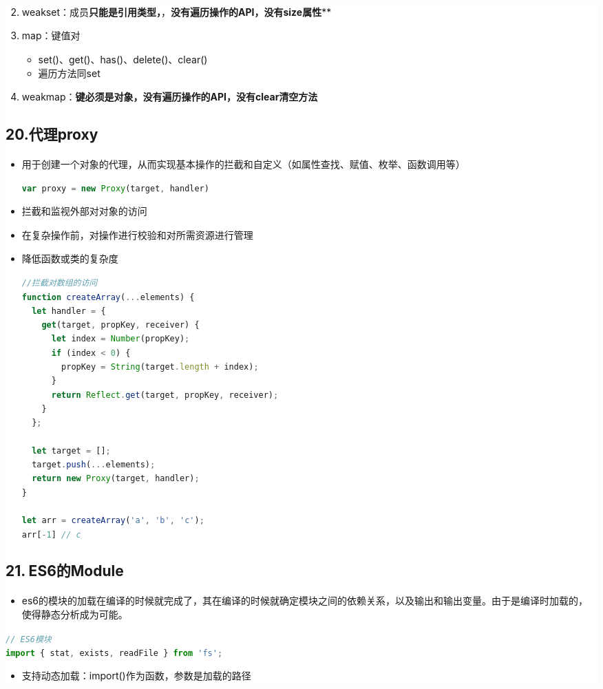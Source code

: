 2. weakset：成员**只能是引用类型，**，**没有遍历操作的API，没有size属性****

3. map：键值对

   * set()、get()、has()、delete()、clear()
   * 遍历方法同set

4. weakmap：**键必须是对象，没有遍历操作的API，没有clear清空方法**

## 20.代理proxy

* 用于创建一个对象的代理，从而实现基本操作的拦截和自定义（如属性查找、赋值、枚举、函数调用等）

  ```js
  var proxy = new Proxy(target, handler)

* 拦截和监视外部对对象的访问

* 在复杂操作前，对操作进行校验和对所需资源进行管理

* 降低函数或类的复杂度

  ```js
  //拦截对数组的访问
  function createArray(...elements) {
    let handler = {
      get(target, propKey, receiver) {
        let index = Number(propKey);
        if (index < 0) {
          propKey = String(target.length + index);
        }
        return Reflect.get(target, propKey, receiver);
      }
    };
  
    let target = [];
    target.push(...elements);
    return new Proxy(target, handler);
  }
  
  let arr = createArray('a', 'b', 'c');
  arr[-1] // c
  ```

## 21. ES6的Module

* es6的模块的加载在编译的时候就完成了，其在编译的时候就确定模块之间的依赖关系，以及输出和输出变量。由于是编译时加载的，使得静态分析成为可能。

```js
// ES6模块
import { stat, exists, readFile } from 'fs';
```

* 支持动态加载：import()作为函数，参数是加载的路径
